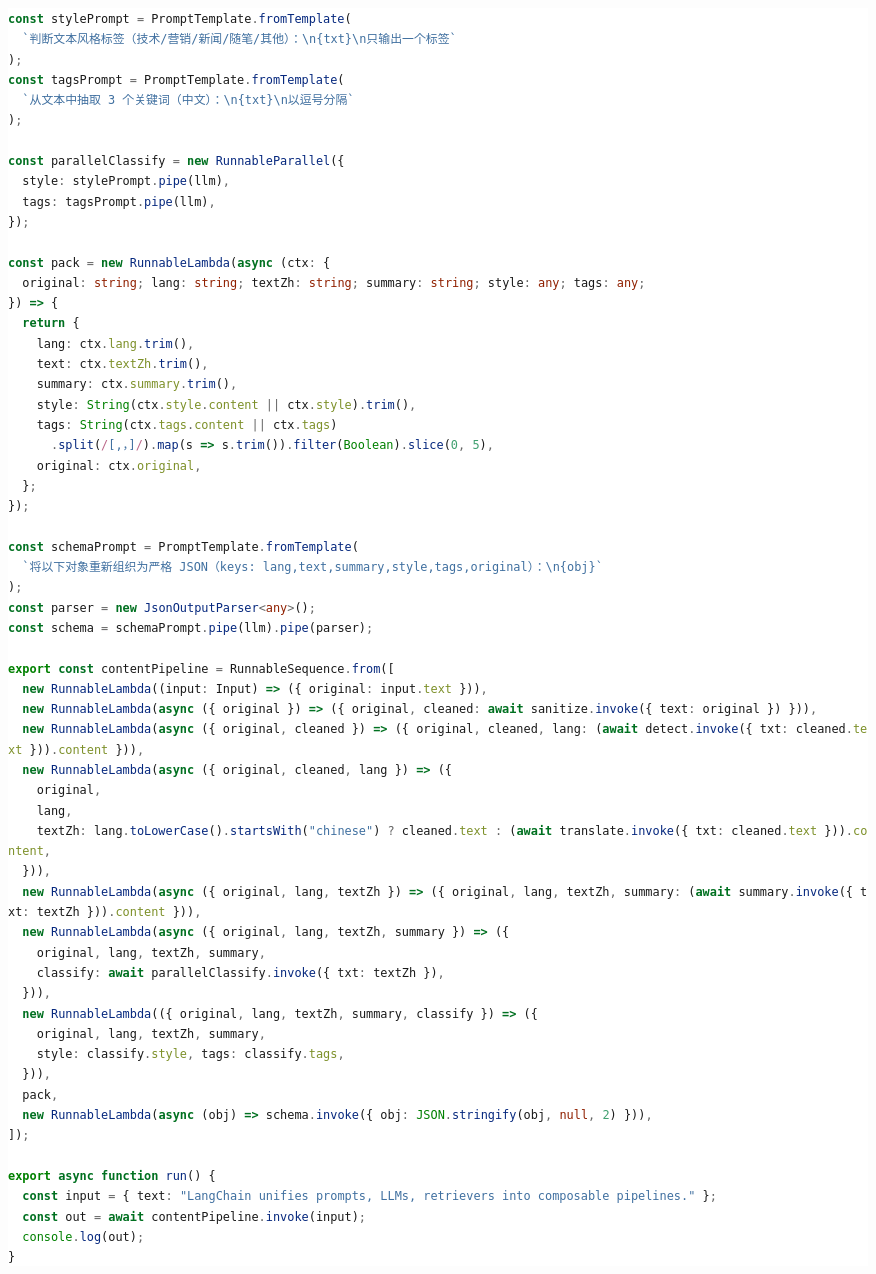 ```typescript
const stylePrompt = PromptTemplate.fromTemplate(
  `判断文本风格标签（技术/营销/新闻/随笔/其他）：\n{txt}\n只输出一个标签`
);
const tagsPrompt = PromptTemplate.fromTemplate(
  `从文本中抽取 3 个关键词（中文）：\n{txt}\n以逗号分隔`
);

const parallelClassify = new RunnableParallel({
  style: stylePrompt.pipe(llm),
  tags: tagsPrompt.pipe(llm),
});

const pack = new RunnableLambda(async (ctx: {
  original: string; lang: string; textZh: string; summary: string; style: any; tags: any;
}) => {
  return {
    lang: ctx.lang.trim(),
    text: ctx.textZh.trim(),
    summary: ctx.summary.trim(),
    style: String(ctx.style.content || ctx.style).trim(),
    tags: String(ctx.tags.content || ctx.tags)
      .split(/[,，]/).map(s => s.trim()).filter(Boolean).slice(0, 5),
    original: ctx.original,
  };
});

const schemaPrompt = PromptTemplate.fromTemplate(
  `将以下对象重新组织为严格 JSON（keys: lang,text,summary,style,tags,original）：\n{obj}`
);
const parser = new JsonOutputParser<any>();
const schema = schemaPrompt.pipe(llm).pipe(parser);

export const contentPipeline = RunnableSequence.from([
  new RunnableLambda((input: Input) => ({ original: input.text })),
  new RunnableLambda(async ({ original }) => ({ original, cleaned: await sanitize.invoke({ text: original }) })),
  new RunnableLambda(async ({ original, cleaned }) => ({ original, cleaned, lang: (await detect.invoke({ txt: cleaned.text })).content })),
  new RunnableLambda(async ({ original, cleaned, lang }) => ({
    original,
    lang,
    textZh: lang.toLowerCase().startsWith("chinese") ? cleaned.text : (await translate.invoke({ txt: cleaned.text })).content,
  })),
  new RunnableLambda(async ({ original, lang, textZh }) => ({ original, lang, textZh, summary: (await summary.invoke({ txt: textZh })).content })),
  new RunnableLambda(async ({ original, lang, textZh, summary }) => ({
    original, lang, textZh, summary,
    classify: await parallelClassify.invoke({ txt: textZh }),
  })),
  new RunnableLambda(({ original, lang, textZh, summary, classify }) => ({
    original, lang, textZh, summary,
    style: classify.style, tags: classify.tags,
  })),
  pack,
  new RunnableLambda(async (obj) => schema.invoke({ obj: JSON.stringify(obj, null, 2) })),
]);

export async function run() {
  const input = { text: "LangChain unifies prompts, LLMs, retrievers into composable pipelines." };
  const out = await contentPipeline.invoke(input);
  console.log(out);
}
```